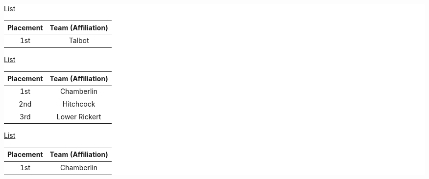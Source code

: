 </div>

<div class="results" id="r-1989" markdown="1">

[List](/assets/lists/1989.pdf)

| Placement | Team (Affiliation) | 
| :---: |  :---:  |
| 1st | Talbot | 

</div>

<div class="results" id="r-1988" markdown="1">

[List](/assets/lists/1988.pdf)

| Placement | Team (Affiliation) |
| :---: |  :---:  |
| 1st | Chamberlin |
| 2nd | Hitchcock |
| 3rd | Lower Rickert |

</div>

<div class="results" id="r-1987" markdown="1">

[List](/assets/lists/1987.pdf)

| Placement | Team (Affiliation) |
| :---: |  :---:  |
| 1st | Chamberlin | 

</div>


<script type="text/javascript" defer>
    //Find the select dropdown
    var el = document.getElementById("yearSelect");
    //add an event listener to the dropdown that detects a changed selection
    el.addEventListener("change", function() {
        //grab all of the options in the dropdown
        var elems = document.querySelectorAll('option')
        for (var i = 0; i < elems.length; i++) {
            //query for results divs with id = to option value
            id = `#r-${elems[i].value}.results`;
            res = document.querySelector(id);
            
            //If corresponding div is found
            if (res) {
                //If it matches the selected option, show results
                //Otherwise, hide results
                if (this.selectedIndex === i) {
                    res.style.display = 'block';
                } else {
                    res.style.display = 'none';
                }
            }   
        }
    }, false);
</script>
